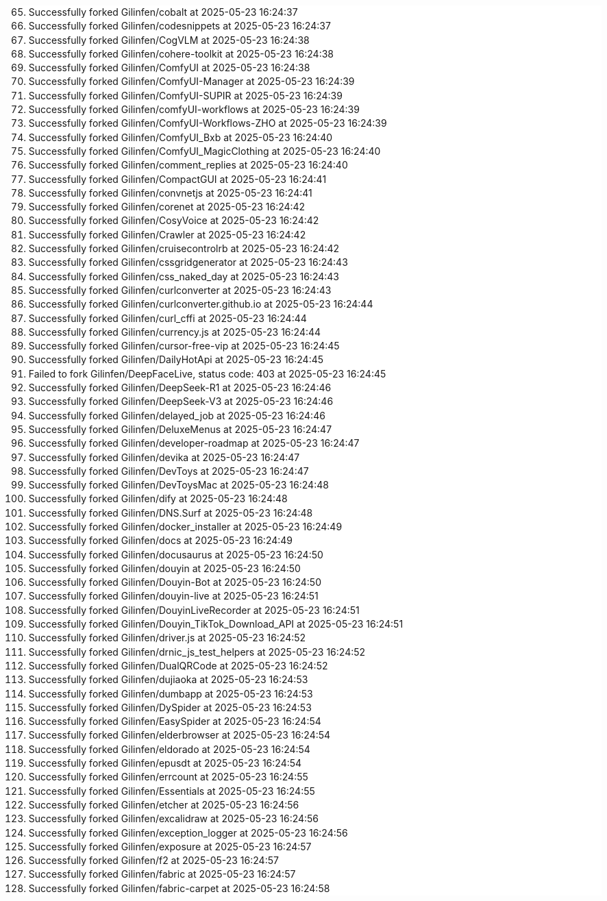 65. Successfully forked Gilinfen/cobalt at 2025-05-23 16:24:37
66. Successfully forked Gilinfen/codesnippets at 2025-05-23 16:24:37
67. Successfully forked Gilinfen/CogVLM at 2025-05-23 16:24:38
68. Successfully forked Gilinfen/cohere-toolkit at 2025-05-23 16:24:38
69. Successfully forked Gilinfen/ComfyUI at 2025-05-23 16:24:38
70. Successfully forked Gilinfen/ComfyUI-Manager at 2025-05-23 16:24:39
71. Successfully forked Gilinfen/ComfyUI-SUPIR at 2025-05-23 16:24:39
72. Successfully forked Gilinfen/comfyUI-workflows at 2025-05-23 16:24:39
73. Successfully forked Gilinfen/ComfyUI-Workflows-ZHO at 2025-05-23 16:24:39
74. Successfully forked Gilinfen/ComfyUI_Bxb at 2025-05-23 16:24:40
75. Successfully forked Gilinfen/ComfyUI_MagicClothing at 2025-05-23 16:24:40
76. Successfully forked Gilinfen/comment_replies at 2025-05-23 16:24:40
77. Successfully forked Gilinfen/CompactGUI at 2025-05-23 16:24:41
78. Successfully forked Gilinfen/convnetjs at 2025-05-23 16:24:41
79. Successfully forked Gilinfen/corenet at 2025-05-23 16:24:42
80. Successfully forked Gilinfen/CosyVoice at 2025-05-23 16:24:42
81. Successfully forked Gilinfen/Crawler at 2025-05-23 16:24:42
82. Successfully forked Gilinfen/cruisecontrolrb at 2025-05-23 16:24:42
83. Successfully forked Gilinfen/cssgridgenerator at 2025-05-23 16:24:43
84. Successfully forked Gilinfen/css_naked_day at 2025-05-23 16:24:43
85. Successfully forked Gilinfen/curlconverter at 2025-05-23 16:24:43
86. Successfully forked Gilinfen/curlconverter.github.io at 2025-05-23 16:24:44
87. Successfully forked Gilinfen/curl_cffi at 2025-05-23 16:24:44
88. Successfully forked Gilinfen/currency.js at 2025-05-23 16:24:44
89. Successfully forked Gilinfen/cursor-free-vip at 2025-05-23 16:24:45
90. Successfully forked Gilinfen/DailyHotApi at 2025-05-23 16:24:45
91. Failed to fork Gilinfen/DeepFaceLive, status code: 403 at 2025-05-23 16:24:45
92. Successfully forked Gilinfen/DeepSeek-R1 at 2025-05-23 16:24:46
93. Successfully forked Gilinfen/DeepSeek-V3 at 2025-05-23 16:24:46
94. Successfully forked Gilinfen/delayed_job at 2025-05-23 16:24:46
95. Successfully forked Gilinfen/DeluxeMenus at 2025-05-23 16:24:47
96. Successfully forked Gilinfen/developer-roadmap at 2025-05-23 16:24:47
97. Successfully forked Gilinfen/devika at 2025-05-23 16:24:47
98. Successfully forked Gilinfen/DevToys at 2025-05-23 16:24:47
99. Successfully forked Gilinfen/DevToysMac at 2025-05-23 16:24:48
100. Successfully forked Gilinfen/dify at 2025-05-23 16:24:48
101. Successfully forked Gilinfen/DNS.Surf at 2025-05-23 16:24:48
102. Successfully forked Gilinfen/docker_installer at 2025-05-23 16:24:49
103. Successfully forked Gilinfen/docs at 2025-05-23 16:24:49
104. Successfully forked Gilinfen/docusaurus at 2025-05-23 16:24:50
105. Successfully forked Gilinfen/douyin at 2025-05-23 16:24:50
106. Successfully forked Gilinfen/Douyin-Bot at 2025-05-23 16:24:50
107. Successfully forked Gilinfen/douyin-live at 2025-05-23 16:24:51
108. Successfully forked Gilinfen/DouyinLiveRecorder at 2025-05-23 16:24:51
109. Successfully forked Gilinfen/Douyin_TikTok_Download_API at 2025-05-23 16:24:51
110. Successfully forked Gilinfen/driver.js at 2025-05-23 16:24:52
111. Successfully forked Gilinfen/drnic_js_test_helpers at 2025-05-23 16:24:52
112. Successfully forked Gilinfen/DualQRCode at 2025-05-23 16:24:52
113. Successfully forked Gilinfen/dujiaoka at 2025-05-23 16:24:53
114. Successfully forked Gilinfen/dumbapp at 2025-05-23 16:24:53
115. Successfully forked Gilinfen/DySpider at 2025-05-23 16:24:53
116. Successfully forked Gilinfen/EasySpider at 2025-05-23 16:24:54
117. Successfully forked Gilinfen/elderbrowser at 2025-05-23 16:24:54
118. Successfully forked Gilinfen/eldorado at 2025-05-23 16:24:54
119. Successfully forked Gilinfen/epusdt at 2025-05-23 16:24:54
120. Successfully forked Gilinfen/errcount at 2025-05-23 16:24:55
121. Successfully forked Gilinfen/Essentials at 2025-05-23 16:24:55
122. Successfully forked Gilinfen/etcher at 2025-05-23 16:24:56
123. Successfully forked Gilinfen/excalidraw at 2025-05-23 16:24:56
124. Successfully forked Gilinfen/exception_logger at 2025-05-23 16:24:56
125. Successfully forked Gilinfen/exposure at 2025-05-23 16:24:57
126. Successfully forked Gilinfen/f2 at 2025-05-23 16:24:57
127. Successfully forked Gilinfen/fabric at 2025-05-23 16:24:57
128. Successfully forked Gilinfen/fabric-carpet at 2025-05-23 16:24:58